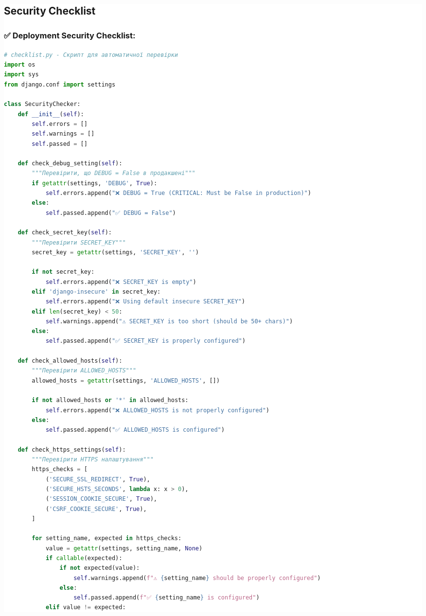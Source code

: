 
## Security Checklist

### ✅ **Deployment Security Checklist:**

```python
# checklist.py - Скрипт для автоматичної перевірки
import os
import sys
from django.conf import settings

class SecurityChecker:
    def __init__(self):
        self.errors = []
        self.warnings = []
        self.passed = []
    
    def check_debug_setting(self):
        """Перевірити, що DEBUG = False в продакшені"""
        if getattr(settings, 'DEBUG', True):
            self.errors.append("❌ DEBUG = True (CRITICAL: Must be False in production)")
        else:
            self.passed.append("✅ DEBUG = False")
    
    def check_secret_key(self):
        """Перевірити SECRET_KEY"""
        secret_key = getattr(settings, 'SECRET_KEY', '')
        
        if not secret_key:
            self.errors.append("❌ SECRET_KEY is empty")
        elif 'django-insecure' in secret_key:
            self.errors.append("❌ Using default insecure SECRET_KEY")
        elif len(secret_key) < 50:
            self.warnings.append("⚠️ SECRET_KEY is too short (should be 50+ chars)")
        else:
            self.passed.append("✅ SECRET_KEY is properly configured")
    
    def check_allowed_hosts(self):
        """Перевірити ALLOWED_HOSTS"""
        allowed_hosts = getattr(settings, 'ALLOWED_HOSTS', [])
        
        if not allowed_hosts or '*' in allowed_hosts:
            self.errors.append("❌ ALLOWED_HOSTS is not properly configured")
        else:
            self.passed.append("✅ ALLOWED_HOSTS is configured")
    
    def check_https_settings(self):
        """Перевірити HTTPS налаштування"""
        https_checks = [
            ('SECURE_SSL_REDIRECT', True),
            ('SECURE_HSTS_SECONDS', lambda x: x > 0),
            ('SESSION_COOKIE_SECURE', True),
            ('CSRF_COOKIE_SECURE', True),
        ]
        
        for setting_name, expected in https_checks:
            value = getattr(settings, setting_name, None)
            if callable(expected):
                if not expected(value):
                    self.warnings.append(f"⚠️ {setting_name} should be properly configured")
                else:
                    self.passed.append(f"✅ {setting_name} is configured")
            elif value != expected:
```
